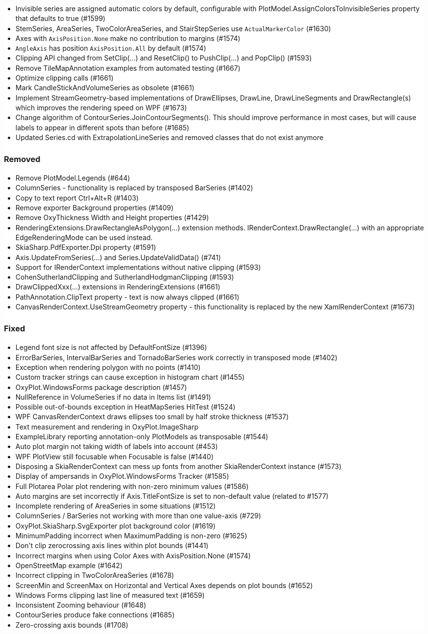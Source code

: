 - Invisible series are assigned automatic colors by default, configurable with PlotModel.AssignColorsToInvisibleSeries property that defaults to true (#1599)
- StemSeries, AreaSeries, TwoColorAreaSeries, and StairStepSeries use `ActualMarkerColor` (#1630)
- Axes with `AxisPosition.None` make no contribution to margins (#1574)
- `AngleAxis` has position `AxisPosition.All` by default (#1574)
- Clipping API changed from SetClip(...) and ResetClip() to PushClip(...) and PopClip() (#1593)
- Remove TileMapAnnotation examples from automated testing (#1667)
- Optimize clipping calls (#1661)
- Mark CandleStickAndVolumeSeries as obsolete (#1661)
- Implement StreamGeometry-based implementations of DrawEllipses, DrawLine, DrawLineSegments and DrawRectangle(s) which improves the rendering speed on WPF (#1673)
- Change algorithm of ContourSeries.JoinContourSegments(). This should improve performance in most cases, but will cause labels to appear in different spots than before (#1685)
- Updated Series.cd with ExtrapolationLineSeries and removed classes that do not exist anymore

### Removed
- Remove PlotModel.Legends (#644)
- ColumnSeries - functionality is replaced by transposed BarSeries (#1402)
- Copy to text report Ctrl+Alt+R (#1403)
- Remove exporter Background properties (#1409)
- Remove OxyThickness Width and Height properties (#1429)
- RenderingExtensions.DrawRectangleAsPolygon(...) extension methods. IRenderContext.DrawRectangle(...) with an appropriate EdgeRenderingMode can be used instead.
- SkiaSharp.PdfExporter.Dpi property (#1591)
- Axis.UpdateFromSeries(...) and Series.UpdateValidData() (#741)
- Support for IRenderContext implementations without native clipping (#1593)
- CohenSutherlandClipping and SutherlandHodgmanClipping (#1593)
- DrawClippedXxx(...) extensions in RenderingExtensions (#1661)
- PathAnnotation.ClipText property - text is now always clipped (#1661)
- CanvasRenderContext.UseStreamGeometry property - this functionality is replaced by the new XamlRenderContext (#1673)

### Fixed
- Legend font size is not affected by DefaultFontSize (#1396)
- ErrorBarSeries, IntervalBarSeries and TornadoBarSeries work correctly in transposed mode (#1402)
- Exception when rendering polygon with no points (#1410)
- Custom tracker strings can cause exception in histogram chart (#1455)
- OxyPlot.WindowsForms package description (#1457)
- NullReference in VolumeSeries if no data in Items list (#1491)
- Possible out-of-bounds exception in HeatMapSeries HitTest (#1524)
- WPF CanvasRenderContext draws ellipses too small by half stroke thickness (#1537)
- Text measurement and rendering in OxyPlot.ImageSharp
- ExampleLibrary reporting annotation-only PlotModels as transposable (#1544)
- Auto plot margin not taking width of labels into account (#453)
- WPF PlotView still focusable when Focusable is false (#1440)
- Disposing a SkiaRenderContext can mess up fonts from another SkiaRenderContext instance (#1573)
- Display of ampersands in OxyPlot.WindowsForms Tracker (#1585)
- Full Plotarea Polar plot rendering with non-zero minimum values (#1586)
- Auto margins are set incorrectly if Axis.TitleFontSize is set to non-default value (related to #1577)
- Incomplete rendering of AreaSeries in some situations (#1512)
- ColumnSeries / BarSeries not working with more than one value-axis (#729)
- OxyPlot.SkiaSharp.SvgExporter plot background color (#1619)
- MinimumPadding incorrect when MaximumPadding is non-zero (#1625)
- Don't clip zerocrossing axis lines within plot bounds (#1441)
- Incorrect margins when using Color Axes with AxisPosition.None (#1574)
- OpenStreetMap example (#1642)
- Incorrect clipping in TwoColorAreaSeries (#1678)
- ScreenMin and ScreenMax on Horizontal and Vertical Axes depends on plot bounds (#1652)
- Windows Forms clipping last line of measured text (#1659)
- Inconsistent Zooming behaviour (#1648)
- ContourSeries produce fake connections (#1685)
- Zero-crossing axis bounds (#1708)